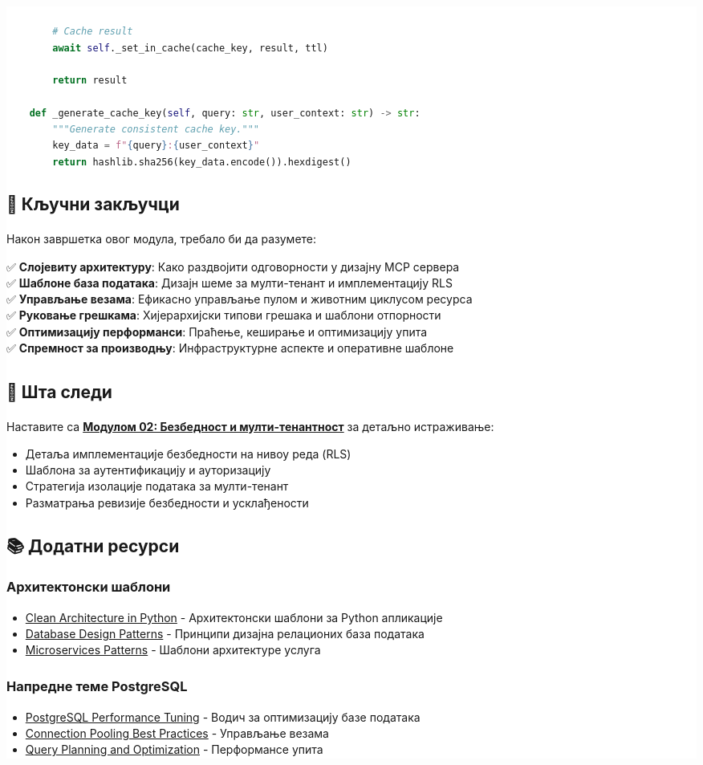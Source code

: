 ```python
        
        # Cache result
        await self._set_in_cache(cache_key, result, ttl)
        
        return result
    
    def _generate_cache_key(self, query: str, user_context: str) -> str:
        """Generate consistent cache key."""
        key_data = f"{query}:{user_context}"
        return hashlib.sha256(key_data.encode()).hexdigest()
```

## 🎯 Кључни закључци

Након завршетка овог модула, требало би да разумете:

✅ **Слојевиту архитектуру**: Како раздвојити одговорности у дизајну MCP сервера  
✅ **Шаблоне база података**: Дизајн шеме за мулти-тенант и имплементацију RLS  
✅ **Управљање везама**: Ефикасно управљање пулом и животним циклусом ресурса  
✅ **Руковање грешкама**: Хијерархијски типови грешака и шаблони отпорности  
✅ **Оптимизацију перформанси**: Праћење, кеширање и оптимизацију упита  
✅ **Спремност за производњу**: Инфраструктурне аспекте и оперативне шаблоне  

## 🚀 Шта следи

Наставите са **[Модулом 02: Безбедност и мулти-тенантност](../02-Security/README.md)** за детаљно истраживање:

- Детаља имплементације безбедности на нивоу реда (RLS)
- Шаблона за аутентификацију и ауторизацију
- Стратегија изолације података за мулти-тенант
- Разматрања ревизије безбедности и усклађености

## 📚 Додатни ресурси

### Архитектонски шаблони
- [Clean Architecture in Python](https://github.com/cosmic-python/code) - Архитектонски шаблони за Python апликације
- [Database Design Patterns](https://en.wikipedia.org/wiki/Database_design) - Принципи дизајна релационих база података
- [Microservices Patterns](https://microservices.io/patterns/) - Шаблони архитектуре услуга

### Напредне теме PostgreSQL
- [PostgreSQL Performance Tuning](https://wiki.postgresql.org/wiki/Performance_Optimization) - Водич за оптимизацију базе података
- [Connection Pooling Best Practices](https://www.postgresql.org/docs/current/runtime-config-connection.html) - Управљање везама
- [Query Planning and Optimization](https://www.postgresql.org/docs/current/planner-optimizer.html) - Перформансе упита
